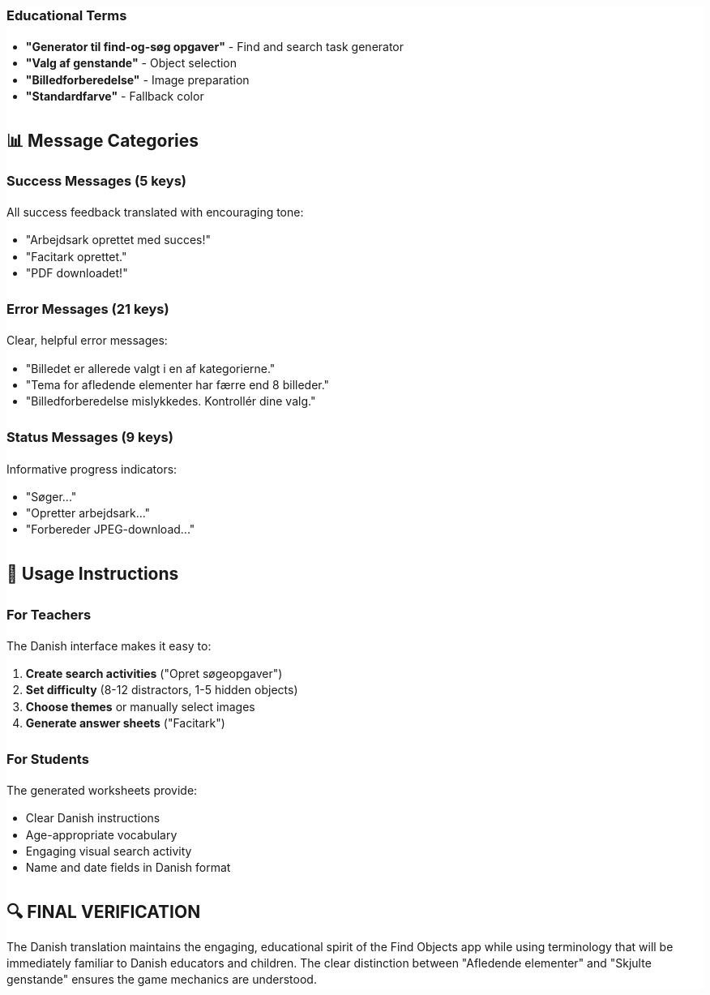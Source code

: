 ### Educational Terms
- **"Generator til find-og-søg opgaver"** - Find and search task generator
- **"Valg af genstande"** - Object selection
- **"Billedforberedelse"** - Image preparation
- **"Standardfarve"** - Fallback color

## 📊 Message Categories

### Success Messages (5 keys)
All success feedback translated with encouraging tone:
- "Arbejdsark oprettet med succes!"
- "Facitark oprettet."
- "PDF downloadet!"

### Error Messages (21 keys)
Clear, helpful error messages:
- "Billedet er allerede valgt i en af kategorierne."
- "Tema for afledende elementer har færre end 8 billeder."
- "Billedforberedelse mislykkedes. Kontrollér dine valg."

### Status Messages (9 keys)
Informative progress indicators:
- "Søger..."
- "Opretter arbejdsark..."
- "Forbereder JPEG-download..."

## 🎯 Usage Instructions

### For Teachers
The Danish interface makes it easy to:
1. **Create search activities** ("Opret søgeopgaver")
2. **Set difficulty** (8-12 distractors, 1-5 hidden objects)
3. **Choose themes** or manually select images
4. **Generate answer sheets** ("Facitark")

### For Students
The generated worksheets provide:
- Clear Danish instructions
- Age-appropriate vocabulary
- Engaging visual search activity
- Name and date fields in Danish format

## 🔍 FINAL VERIFICATION

The Danish translation maintains the engaging, educational spirit of the Find Objects app while using terminology that will be immediately familiar to Danish educators and children. The clear distinction between "Afledende elementer" and "Skjulte genstande" ensures the game mechanics are understood.
